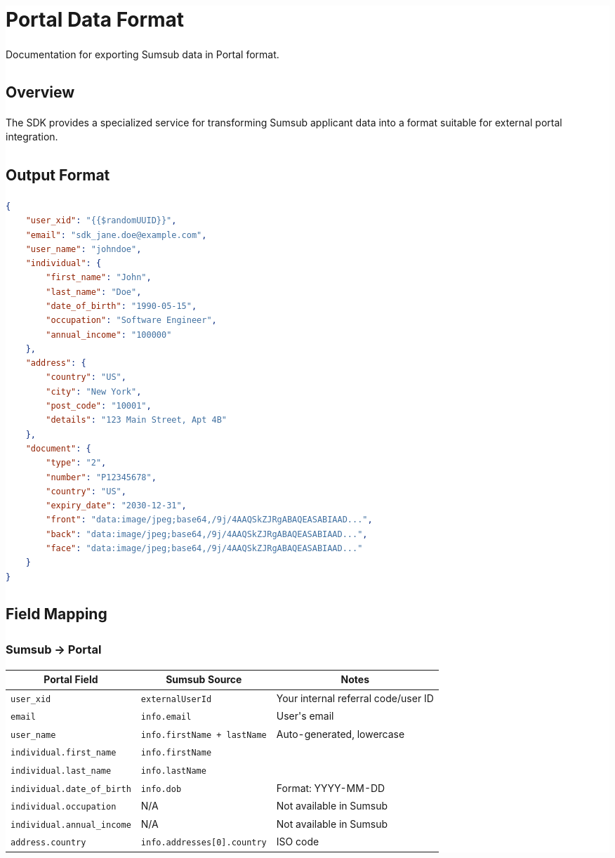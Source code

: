 # Portal Data Format

Documentation for exporting Sumsub data in Portal format.

## Overview

The SDK provides a specialized service for transforming Sumsub applicant data into a format suitable for external portal integration.

## Output Format

```json
{
    "user_xid": "{{$randomUUID}}",
    "email": "sdk_jane.doe@example.com",
    "user_name": "johndoe",
    "individual": {
        "first_name": "John",
        "last_name": "Doe",
        "date_of_birth": "1990-05-15",
        "occupation": "Software Engineer",
        "annual_income": "100000"
    },
    "address": {
        "country": "US",
        "city": "New York",
        "post_code": "10001",
        "details": "123 Main Street, Apt 4B"
    },
    "document": {
        "type": "2",
        "number": "P12345678",
        "country": "US",
        "expiry_date": "2030-12-31",
        "front": "data:image/jpeg;base64,/9j/4AAQSkZJRgABAQEASABIAAD...",
        "back": "data:image/jpeg;base64,/9j/4AAQSkZJRgABAQEASABIAAD...",
        "face": "data:image/jpeg;base64,/9j/4AAQSkZJRgABAQEASABIAAD..."
    }
}
```

## Field Mapping

### Sumsub → Portal

| Portal Field | Sumsub Source | Notes |
|-------------|---------------|-------|
| `user_xid` | `externalUserId` | Your internal referral code/user ID |
| `email` | `info.email` | User's email |
| `user_name` | `info.firstName + lastName` | Auto-generated, lowercase |
| `individual.first_name` | `info.firstName` | |
| `individual.last_name` | `info.lastName` | |
| `individual.date_of_birth` | `info.dob` | Format: YYYY-MM-DD |
| `individual.occupation` | N/A | Not available in Sumsub |
| `individual.annual_income` | N/A | Not available in Sumsub |
| `address.country` | `info.addresses[0].country` | ISO code |